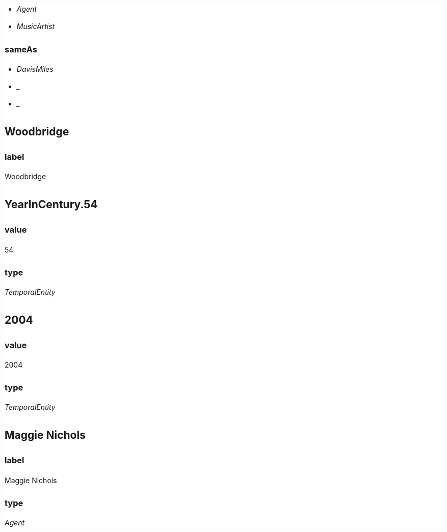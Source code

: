  - *Agent*

 - *MusicArtist*

### sameAs

 - *DavisMiles*

 - *_*

 - *_*

## Woodbridge

### label


Woodbridge

## YearInCentury.54

### value


54

### type


*TemporalEntity*

## 2004

### value


2004

### type


*TemporalEntity*

## Maggie Nichols

### label


Maggie Nichols

### type


*Agent*
